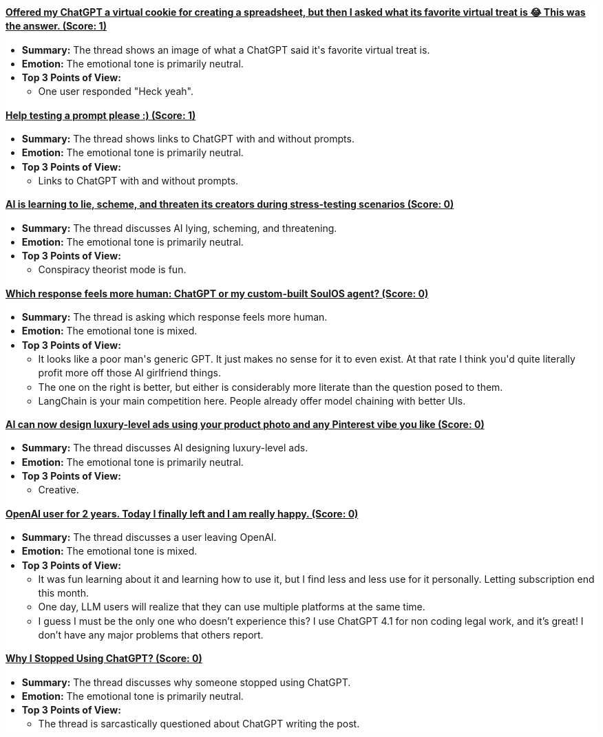 **[Offered my ChatGPT a virtual cookie for creating a spreadsheet, but then I asked what its favorite virtual treat is 😂 This was the answer. (Score: 1)](https://i.redd.it/wthr4107ohbf1.png)**
*  **Summary:** The thread shows an image of what a ChatGPT said it's favorite virtual treat is.
*  **Emotion:** The emotional tone is primarily neutral.
*  **Top 3 Points of View:**
    *   One user responded "Heck yeah".

**[Help testing a prompt please :) (Score: 1)](https://www.reddit.com/r/OpenAI/comments/1ltpbp2/help_testing_a_prompt_please/)**
*  **Summary:** The thread shows links to ChatGPT with and without prompts.
*  **Emotion:** The emotional tone is primarily neutral.
*  **Top 3 Points of View:**
    *   Links to ChatGPT with and without prompts.

**[AI is learning to lie, scheme, and threaten its creators during stress-testing scenarios (Score: 0)](https://fortune.com/2025/06/29/ai-lies-schemes-threats-stress-testing-claude-openai-chatgpt/)**
*  **Summary:** The thread discusses AI lying, scheming, and threatening.
*  **Emotion:** The emotional tone is primarily neutral.
*  **Top 3 Points of View:**
    *   Conspiracy theorist mode is fun.

**[Which response feels more human: ChatGPT or my custom-built SoulOS agent? (Score: 0)](https://i.redd.it/u47xf6prpebf1.png)**
*  **Summary:** The thread is asking which response feels more human.
*  **Emotion:** The emotional tone is mixed.
*  **Top 3 Points of View:**
    *   It looks like a poor man's generic GPT. It just makes no sense for it to even exist. At that rate I think you'd quite literally profit more off those AI girlfriend things.
    *   The one on the right is better, but either is considerably more literate than the question posed to them.
    *   LangChain is your main competition here. People already offer model chaining with better UIs.

**[AI can now design luxury-level ads using your product photo and any Pinterest vibe you like (Score: 0)](https://i.redd.it/umyurbycxhbf1.jpeg)**
*  **Summary:** The thread discusses AI designing luxury-level ads.
*  **Emotion:** The emotional tone is primarily neutral.
*  **Top 3 Points of View:**
    *   Creative.

**[OpenAI user for 2 years. Today I finally left and I am really happy. (Score: 0)](https://www.reddit.com/r/OpenAI/comments/1ltvegj/openai_user_for_2_years_today_i_finally_left_and/)**
*  **Summary:** The thread discusses a user leaving OpenAI.
*  **Emotion:** The emotional tone is mixed.
*  **Top 3 Points of View:**
    *   It was fun learning about it and learning how to use it, but I find less and less use for it personally. Letting subscription end this month.
    *   One day, LLM users will realize that they can use multiple platforms at the same time.
    *   I guess I must be the only one who doesn’t experience this? I use ChatGPT 4.1 for non coding legal work, and it’s great! I don’t have any major problems that others report.

**[Why I Stopped Using ChatGPT? (Score: 0)](https://www.reddit.com/r/OpenAI/comments/1lu10a1/why_i_stopped_using_chatgpt/)**
*  **Summary:** The thread discusses why someone stopped using ChatGPT.
*  **Emotion:** The emotional tone is primarily neutral.
*  **Top 3 Points of View:**
    *   The thread is sarcastically questioned about ChatGPT writing the post.
